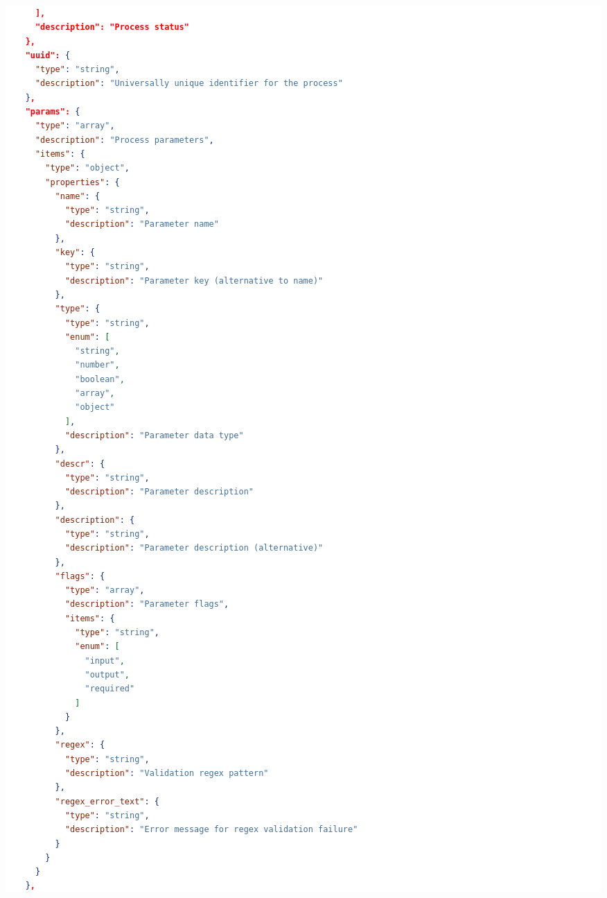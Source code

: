 ```json
      ],
      "description": "Process status"
    },
    "uuid": {
      "type": "string",
      "description": "Universally unique identifier for the process"
    },
    "params": {
      "type": "array",
      "description": "Process parameters",
      "items": {
        "type": "object",
        "properties": {
          "name": {
            "type": "string",
            "description": "Parameter name"
          },
          "key": {
            "type": "string",
            "description": "Parameter key (alternative to name)"
          },
          "type": {
            "type": "string",
            "enum": [
              "string",
              "number",
              "boolean",
              "array",
              "object"
            ],
            "description": "Parameter data type"
          },
          "descr": {
            "type": "string",
            "description": "Parameter description"
          },
          "description": {
            "type": "string",
            "description": "Parameter description (alternative)"
          },
          "flags": {
            "type": "array",
            "description": "Parameter flags",
            "items": {
              "type": "string",
              "enum": [
                "input",
                "output",
                "required"
              ]
            }
          },
          "regex": {
            "type": "string",
            "description": "Validation regex pattern"
          },
          "regex_error_text": {
            "type": "string",
            "description": "Error message for regex validation failure"
          }
        }
      }
    },
```